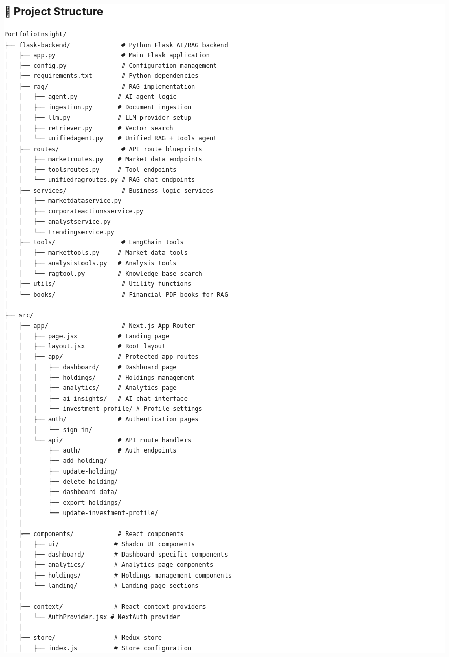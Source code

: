 
## 📂 Project Structure

```
PortfolioInsight/
├── flask-backend/              # Python Flask AI/RAG backend
│   ├── app.py                  # Main Flask application
│   ├── config.py               # Configuration management
│   ├── requirements.txt        # Python dependencies
│   ├── rag/                    # RAG implementation
│   │   ├── agent.py           # AI agent logic
│   │   ├── ingestion.py       # Document ingestion
│   │   ├── llm.py             # LLM provider setup
│   │   ├── retriever.py       # Vector search
│   │   └── unifiedagent.py    # Unified RAG + tools agent
│   ├── routes/                 # API route blueprints
│   │   ├── marketroutes.py    # Market data endpoints
│   │   ├── toolsroutes.py     # Tool endpoints
│   │   └── unifiedragroutes.py # RAG chat endpoints
│   ├── services/               # Business logic services
│   │   ├── marketdataservice.py
│   │   ├── corporateactionsservice.py
│   │   ├── analystservice.py
│   │   └── trendingservice.py
│   ├── tools/                  # LangChain tools
│   │   ├── markettools.py     # Market data tools
│   │   ├── analysistools.py   # Analysis tools
│   │   └── ragtool.py         # Knowledge base search
│   ├── utils/                  # Utility functions
│   └── books/                  # Financial PDF books for RAG
│
├── src/
│   ├── app/                    # Next.js App Router
│   │   ├── page.jsx           # Landing page
│   │   ├── layout.jsx         # Root layout
│   │   ├── app/               # Protected app routes
│   │   │   ├── dashboard/     # Dashboard page
│   │   │   ├── holdings/      # Holdings management
│   │   │   ├── analytics/     # Analytics page 
│   │   │   ├── ai-insights/   # AI chat interface
│   │   │   └── investment-profile/ # Profile settings
│   │   ├── auth/              # Authentication pages
│   │   │   └── sign-in/
│   │   └── api/               # API route handlers
│   │       ├── auth/          # Auth endpoints
│   │       ├── add-holding/
│   │       ├── update-holding/
│   │       ├── delete-holding/
│   │       ├── dashboard-data/
│   │       ├── export-holdings/
│   │       └── update-investment-profile/
│   │
│   ├── components/            # React components
│   │   ├── ui/               # Shadcn UI components
│   │   ├── dashboard/        # Dashboard-specific components
│   │   ├── analytics/        # Analytics page components
│   │   ├── holdings/         # Holdings management components
│   │   └── landing/          # Landing page sections
│   │
│   ├── context/              # React context providers
│   │   └── AuthProvider.jsx # NextAuth provider
│   │
│   ├── store/                # Redux store
│   │   ├── index.js          # Store configuration
```